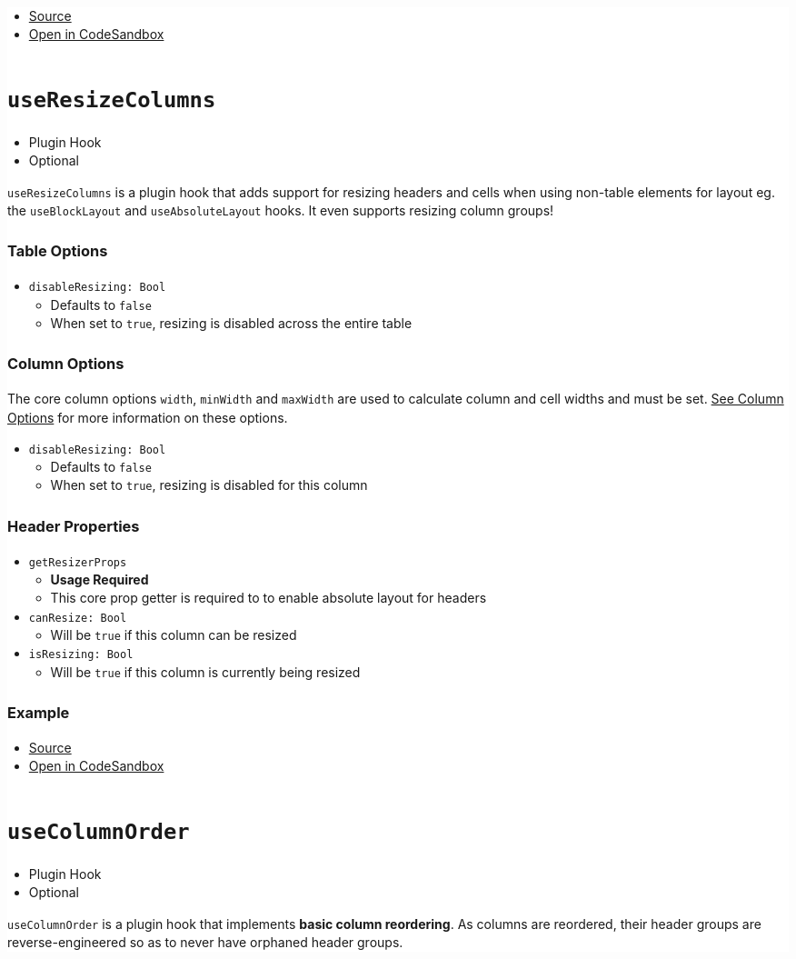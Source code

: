 - [Source](https://github.com/tannerlinsley/react-table/tree/master/examples/absolute-layout)
- [Open in CodeSandbox](https://codesandbox.io/s/github/tannerlinsley/react-table/tree/master/examples/absolute-layout)

# `useResizeColumns`

- Plugin Hook
- Optional

`useResizeColumns` is a plugin hook that adds support for resizing headers and cells when using non-table elements for layout eg. the `useBlockLayout` and `useAbsoluteLayout` hooks. It even supports resizing column groups!

### Table Options

- `disableResizing: Bool`
  - Defaults to `false`
  - When set to `true`, resizing is disabled across the entire table

### Column Options

The core column options `width`, `minWidth` and `maxWidth` are used to calculate column and cell widths and must be set. [See Column Options](#column-options) for more information on these options.

- `disableResizing: Bool`
  - Defaults to `false`
  - When set to `true`, resizing is disabled for this column

### Header Properties

- `getResizerProps`
  - **Usage Required**
  - This core prop getter is required to to enable absolute layout for headers
- `canResize: Bool`
  - Will be `true` if this column can be resized
- `isResizing: Bool`
  - Will be `true` if this column is currently being resized

### Example

- [Source](https://github.com/tannerlinsley/react-table/tree/master/examples/column-resizing)
- [Open in CodeSandbox](https://codesandbox.io/s/github/tannerlinsley/react-table/tree/master/examples/column-resizing)

# `useColumnOrder`

- Plugin Hook
- Optional

`useColumnOrder` is a plugin hook that implements **basic column reordering**. As columns are reordered, their header groups are reverse-engineered so as to never have orphaned header groups.
